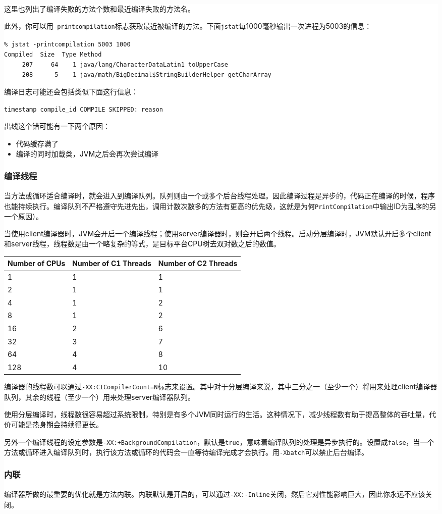 这里也列出了编译失败的方法个数和最近编译失败的方法名。

此外，你可以用`-printcompilation`标志获取最近被编译的方法。下面`jstat`每1000毫秒输出一次进程为5003的信息：

```shell
% jstat -printcompilation 5003 1000
Compiled  Size  Type Method
     207     64    1 java/lang/CharacterDataLatin1 toUpperCase
     208      5    1 java/math/BigDecimal$StringBuilderHelper getCharArray
```

编译日志可能还会包括类似下面这行信息：

```shell
timestamp compile_id COMPILE SKIPPED: reason
```

出线这个错可能有一下两个原因：

- 代码缓存满了
- 编译的同时加载类，JVM之后会再次尝试编译

### 编译线程

当方法或循环适合编译时，就会进入到编译队列。队列则由一个或多个后台线程处理。因此编译过程是异步的，代码正在编译的时候，程序也能持续执行。编译队列不严格遵守先进先出，调用计数次数多的方法有更高的优先级，这就是为何`PrintCompilation`中输出ID为乱序的另一个原因）。

当使用client编译器时，JVM会开启一个编译线程；使用server编译器时，则会开启两个线程。启动分层编译时，JVM默认开启多个client和server线程，线程数是由一个略复杂的等式，是目标平台CPU树去双对数之后的数值。

| Number of CPUs | Number of C1 Threads | Number of C2 Threads |
| -------------- | -------------------- | -------------------- |
| 1              | 1                    | 1                    |
| 2              | 1                    | 1                    |
| 4              | 1                    | 2                    |
| 8              | 1                    | 2                    |
| 16             | 2                    | 6                    |
| 32             | 3                    | 7                    |
| 64             | 4                    | 8                    |
| 128            | 4                    | 10                   |

编译器的线程数可以通过`-XX:CICompilerCount=N`标志来设置。其中对于分层编译来说，其中三分之一（至少一个）将用来处理client编译器队列，其余的线程（至少一个）用来处理server编译器队列。

使用分层编译时，线程数很容易超过系统限制，特别是有多个JVM同时运行的生活。这种情况下，减少线程数有助于提高整体的吞吐量，代价可能是热身期会持续得更长。

另外一个编译线程的设定参数是`-XX:+BackgroundCompilation`，默认是`true`，意味着编译队列的处理是异步执行的。设置成`false`，当一个方法或循环进入编译队列时，执行该方法或循环的代码会一直等待编译完成才会执行。用`-Xbatch`可以禁止后台编译。

### 内联

编译器所做的最重要的优化就是方法内联。内联默认是开启的，可以通过`-XX:-Inline`关闭，然后它对性能影响巨大，因此你永远不应该关闭。
